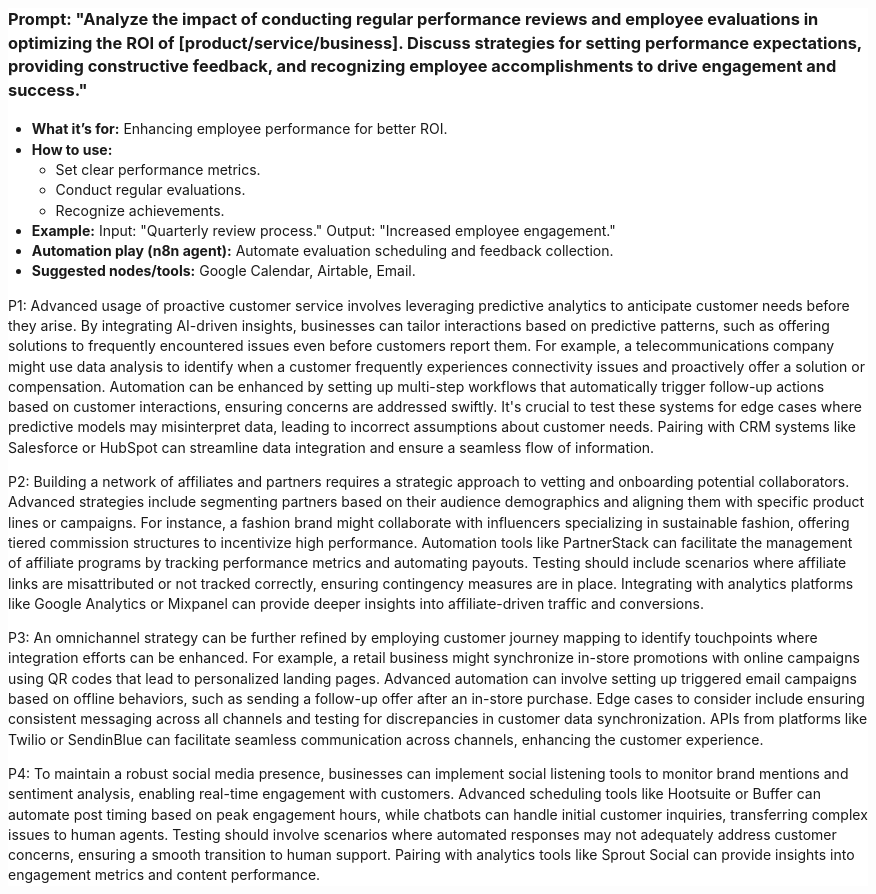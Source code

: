 ### Prompt: "Analyze the impact of conducting regular performance reviews and employee evaluations in optimizing the ROI of [product/service/business]. Discuss strategies for setting performance expectations, providing constructive feedback, and recognizing employee accomplishments to drive engagement and success."
- **What it’s for:** Enhancing employee performance for better ROI.
- **How to use:** 
  - Set clear performance metrics.
  - Conduct regular evaluations.
  - Recognize achievements.
- **Example:** Input: "Quarterly review process." Output: "Increased employee engagement."
- **Automation play (n8n agent):** Automate evaluation scheduling and feedback collection.
- **Suggested nodes/tools:** Google Calendar, Airtable, Email.

P1: Advanced usage of proactive customer service involves leveraging predictive analytics to anticipate customer needs before they arise. By integrating AI-driven insights, businesses can tailor interactions based on predictive patterns, such as offering solutions to frequently encountered issues even before customers report them. For example, a telecommunications company might use data analysis to identify when a customer frequently experiences connectivity issues and proactively offer a solution or compensation. Automation can be enhanced by setting up multi-step workflows that automatically trigger follow-up actions based on customer interactions, ensuring concerns are addressed swiftly. It's crucial to test these systems for edge cases where predictive models may misinterpret data, leading to incorrect assumptions about customer needs. Pairing with CRM systems like Salesforce or HubSpot can streamline data integration and ensure a seamless flow of information.

P2: Building a network of affiliates and partners requires a strategic approach to vetting and onboarding potential collaborators. Advanced strategies include segmenting partners based on their audience demographics and aligning them with specific product lines or campaigns. For instance, a fashion brand might collaborate with influencers specializing in sustainable fashion, offering tiered commission structures to incentivize high performance. Automation tools like PartnerStack can facilitate the management of affiliate programs by tracking performance metrics and automating payouts. Testing should include scenarios where affiliate links are misattributed or not tracked correctly, ensuring contingency measures are in place. Integrating with analytics platforms like Google Analytics or Mixpanel can provide deeper insights into affiliate-driven traffic and conversions.

P3: An omnichannel strategy can be further refined by employing customer journey mapping to identify touchpoints where integration efforts can be enhanced. For example, a retail business might synchronize in-store promotions with online campaigns using QR codes that lead to personalized landing pages. Advanced automation can involve setting up triggered email campaigns based on offline behaviors, such as sending a follow-up offer after an in-store purchase. Edge cases to consider include ensuring consistent messaging across all channels and testing for discrepancies in customer data synchronization. APIs from platforms like Twilio or SendinBlue can facilitate seamless communication across channels, enhancing the customer experience.

P4: To maintain a robust social media presence, businesses can implement social listening tools to monitor brand mentions and sentiment analysis, enabling real-time engagement with customers. Advanced scheduling tools like Hootsuite or Buffer can automate post timing based on peak engagement hours, while chatbots can handle initial customer inquiries, transferring complex issues to human agents. Testing should involve scenarios where automated responses may not adequately address customer concerns, ensuring a smooth transition to human support. Pairing with analytics tools like Sprout Social can provide insights into engagement metrics and content performance.
